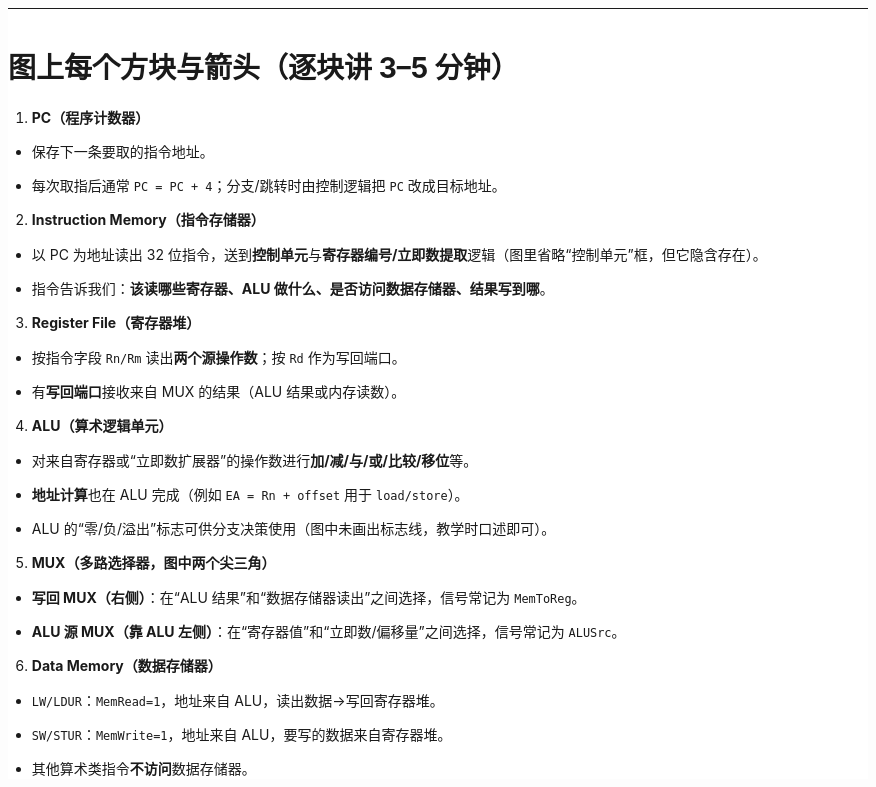 
---



# 图上每个方块与箭头（逐块讲 3–5 分钟）



1. **PC（程序计数器）**



* 保存下一条要取的指令地址。

* 每次取指后通常 `PC = PC + 4`；分支/跳转时由控制逻辑把 `PC` 改成目标地址。



2. **Instruction Memory（指令存储器）**



* 以 PC 为地址读出 32 位指令，送到**控制单元**与**寄存器编号/立即数提取**逻辑（图里省略“控制单元”框，但它隐含存在）。

* 指令告诉我们：**该读哪些寄存器、ALU 做什么、是否访问数据存储器、结果写到哪**。



3. **Register File（寄存器堆）**



* 按指令字段 `Rn/Rm` 读出**两个源操作数**；按 `Rd` 作为写回端口。

* 有**写回端口**接收来自 MUX 的结果（ALU 结果或内存读数）。



4. **ALU（算术逻辑单元）**



* 对来自寄存器或“立即数扩展器”的操作数进行**加/减/与/或/比较/移位**等。

* **地址计算**也在 ALU 完成（例如 `EA = Rn + offset` 用于 `load/store`）。

* ALU 的“零/负/溢出”标志可供分支决策使用（图中未画出标志线，教学时口述即可）。



5. **MUX（多路选择器，图中两个尖三角）**



* **写回 MUX（右侧）**：在“ALU 结果”和“数据存储器读出”之间选择，信号常记为 `MemToReg`。

* **ALU 源 MUX（靠 ALU 左侧）**：在“寄存器值”和“立即数/偏移量”之间选择，信号常记为 `ALUSrc`。



6. **Data Memory（数据存储器）**



* `LW/LDUR`：`MemRead=1`，地址来自 ALU，读出数据→写回寄存器堆。

* `SW/STUR`：`MemWrite=1`，地址来自 ALU，要写的数据来自寄存器堆。

* 其他算术类指令**不访问**数据存储器。
